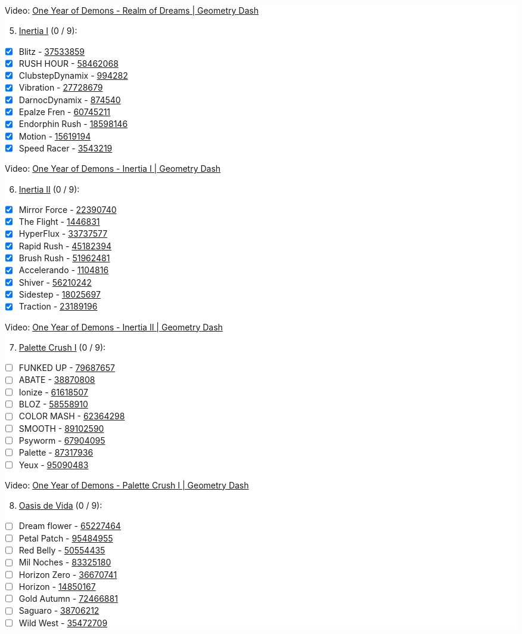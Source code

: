 Video: [One Year of Demons - Realm of Dreams | Geometry Dash](https://youtu.be/iPc0_dyDDCo)

5. [Inertia I](https://gdbrowser.com/search/37533859,58462068,994282,27728679,874540,60745211,18598146,15619194,3543219?list&header=1D%20Inertia%20I) (0 / 9):

- [x] Blitz - [37533859](https://gdbrowser.com/37533859)<br>
- [x] RUSH HOUR - [58462068](https://gdbrowser.com/58462068)<br>
- [x] ClubstepDynamix - [994282](https://gdbrowser.com/994282)<br>
- [x] Vibration - [27728679](https://gdbrowser.com/27728679)<br>
- [x] DarnocDynamix - [874540](https://gdbrowser.com/874540)<br>
- [x] Epalze Fren - [60745211](https://gdbrowser.com/60745211)<br>
- [x] Endorphin Rush - [18598146](https://gdbrowser.com/18598146)<br>
- [x] Motion - [15619194](https://gdbrowser.com/15619194)<br>
- [x] Speed Racer - [3543219](https://gdbrowser.com/3543219)<br>

Video: [One Year of Demons - Inertia I | Geometry Dash](https://www.youtube.com/watch?v=xheq7qsq7ew)

6. [Inertia II](https://gdbrowser.com/search/22390740,1446831,33737577,45182394,51962481,1104816,56210242,18025697,23189196?list&header=1D%20Inertia%20II) (0 / 9):

- [x] Mirror Force - [22390740](https://gdbrowser.com/22390740)<br>
- [x] The Flight - [1446831](https://gdbrowser.com/1446831)<br>
- [x] HyperFlux - [33737577](https://gdbrowser.com/33737577)<br>
- [x] Rapid Rush - [45182394](https://gdbrowser.com/45182394)<br>
- [x] Brush Rush - [51962481](https://gdbrowser.com/51962481)<br>
- [x] Accelerando - [1104816](https://gdbrowser.com/1104816)<br>
- [x] Shiver - [56210242](https://gdbrowser.com/56210242)<br>
- [x] Sidestep - [18025697](https://gdbrowser.com/18025697)<br>
- [x] Traction - [23189196](https://gdbrowser.com/23189196)<br>

Video: [One Year of Demons - Inertia II | Geometry Dash](https://youtu.be/eswX-E1KlWk)

7. [Palette Crush I](https://gdbrowser.com/search/79687657,38870808,61618507,58558910,62364298,89102590,67904095,87317936,95090483?list&header=1D%20Palette%20Crush%20I) (0 / 9):

- [ ] FUNKED UP - [79687657](https://gdbrowser.com/79687657)<br>
- [ ] ABATE - [38870808](https://gdbrowser.com/38870808)<br>
- [ ] Ionize - [61618507](https://gdbrowser.com/61618507)<br>
- [ ] BLOZ - [58558910](https://gdbrowser.com/58558910)<br>
- [ ] COLOR MASH - [62364298](https://gdbrowser.com/62364298)<br>
- [ ] SMOOTH - [89102590](https://gdbrowser.com/89102590)<br>
- [ ] Psyworm - [67904095](https://gdbrowser.com/67904095)<br>
- [ ] Palette - [87317936](https://gdbrowser.com/87317936)<br>
- [ ] Yeux - [95090483](https://gdbrowser.com/95090483)<br>

Video: [One Year of Demons - Palette Crush I | Geometry Dash](https://youtu.be/tN554f_Wm3c)

8. [Oasis de Vida](https://gdbrowser.com/search/65227464,95484955,50554435,83325180,36670741,14850167,72466881,38706212,35472709?list&header=1D%20Oasis%20de%20Vida) (0 / 9):

- [ ] Dream flower - [65227464](https://gdbrowser.com/65227464)<br>
- [ ] Petal Patch - [95484955](https://gdbrowser.com/95484955)<br>
- [ ] Red Belly - [50554435](https://gdbrowser.com/50554435)<br>
- [ ] Mil Noches - [83325180](https://gdbrowser.com/83325180)<br>
- [ ] Horizon Zero - [36670741](https://gdbrowser.com/36670741)<br>
- [ ] Horizon - [14850167](https://gdbrowser.com/14850167)<br>
- [ ] Gold Autumn - [72466881](https://gdbrowser.com/72466881)<br>
- [ ] Saguaro - [38706212](https://gdbrowser.com/38706212)<br>
- [ ] Wild West - [35472709](https://gdbrowser.com/35472709)<br>
